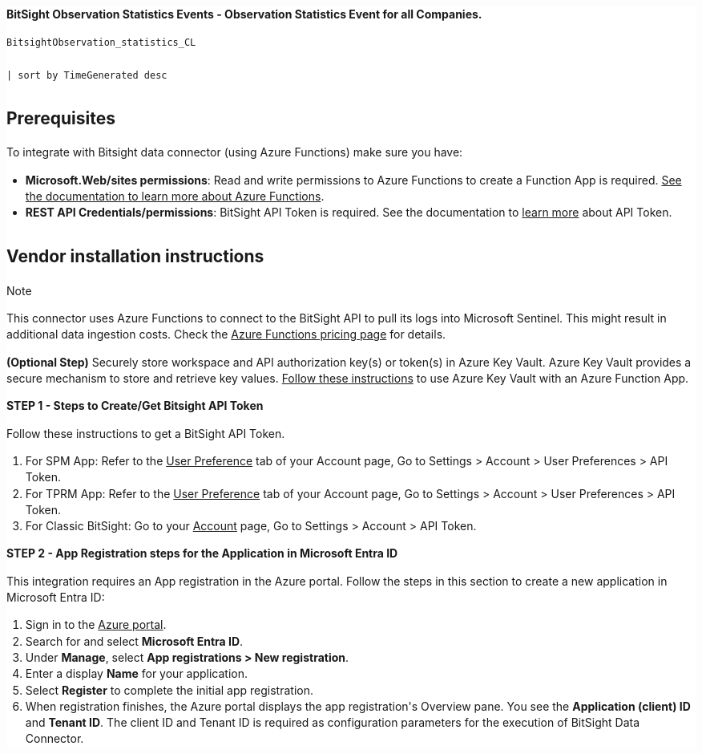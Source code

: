 **BitSight Observation Statistics Events - Observation Statistics Event for all Companies.**

   ```kusto
BitsightObservation_statistics_CL
 
   | sort by TimeGenerated desc
   ```



## Prerequisites

To integrate with Bitsight data connector (using Azure Functions) make sure you have: 

- **Microsoft.Web/sites permissions**: Read and write permissions to Azure Functions to create a Function App is required. [See the documentation to learn more about Azure Functions](/azure/azure-functions/).
- **REST API Credentials/permissions**: BitSight API Token is required.  See the documentation to [learn more](https://help.bitsighttech.com/hc/en-us/articles/115014888388-API-Token-Management) about API Token.


## Vendor installation instructions


> [!NOTE]
   >  This connector uses Azure Functions to connect to the BitSight API to pull its logs into Microsoft Sentinel. This might result in additional data ingestion costs. Check the [Azure Functions pricing page](https://azure.microsoft.com/pricing/details/functions/) for details.


**(Optional Step)** Securely store workspace and API authorization key(s) or token(s) in Azure Key Vault. Azure Key Vault provides a secure mechanism to store and retrieve key values. [Follow these instructions](/azure/app-service/app-service-key-vault-references) to use Azure Key Vault with an Azure Function App.


**STEP 1 - Steps to Create/Get Bitsight API Token**

 Follow these instructions to get a BitSight API Token.
 1. For SPM App: Refer to the [User Preference](https://service.bitsight.com/app/spm/account) tab of your Account page, 
		Go to Settings > Account > User Preferences > API Token.
 2. For TPRM App: Refer to the [User Preference](https://service.bitsight.com/app/tprm/account) tab of your Account page, 
		Go to Settings > Account > User Preferences > API Token.
 3. For Classic BitSight: Go to your [Account](https://service.bitsight.com/settings) page, 
		Go to Settings > Account > API Token.


**STEP 2 - App Registration steps for the Application in Microsoft Entra ID**

 This integration requires an App registration in the Azure portal. Follow the steps in this section to create a new application in Microsoft Entra ID:
 1. Sign in to the [Azure portal](https://portal.azure.com/).
 2. Search for and select **Microsoft Entra ID**.
 3. Under **Manage**, select **App registrations > New registration**.
 4. Enter a display **Name** for your application.
 5. Select **Register** to complete the initial app registration.
 6. When registration finishes, the Azure portal displays the app registration's Overview pane. You see the **Application (client) ID** and **Tenant ID**. The client ID and Tenant ID is required as configuration parameters for the execution of BitSight Data Connector. 
